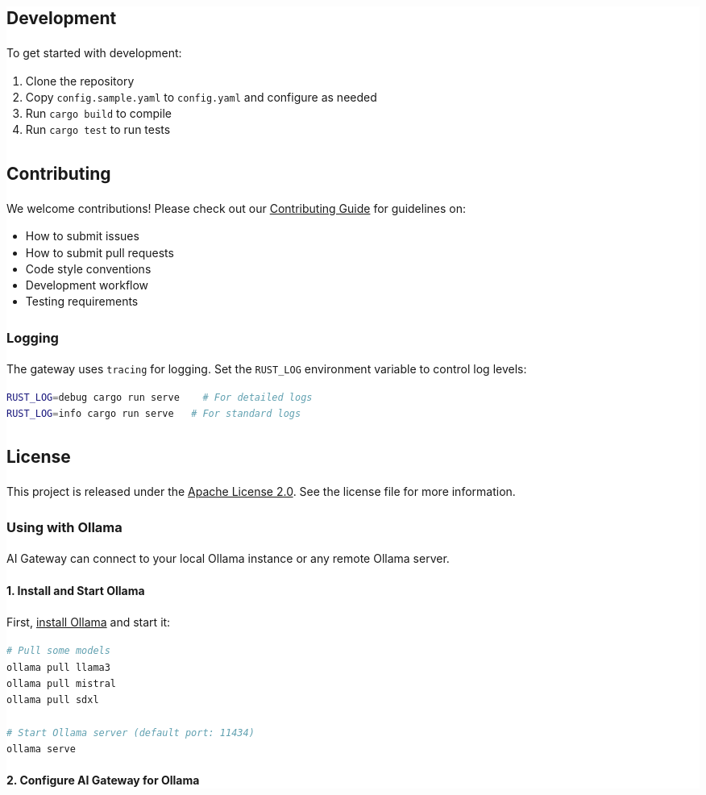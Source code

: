 ## Development

To get started with development:

1. Clone the repository
2. Copy `config.sample.yaml` to `config.yaml` and configure as needed
3. Run `cargo build` to compile
4. Run `cargo test` to run tests

## Contributing

We welcome contributions! Please check out our [Contributing Guide](CONTRIBUTING.md) for guidelines on:

- How to submit issues
- How to submit pull requests
- Code style conventions
- Development workflow
- Testing requirements
### Logging

The gateway uses `tracing` for logging. Set the `RUST_LOG` environment variable to control log levels:

```bash
RUST_LOG=debug cargo run serve    # For detailed logs
RUST_LOG=info cargo run serve   # For standard logs
```
## License

This project is released under the [Apache License 2.0](./LICENSE.md). See the license file for more information.

### Using with Ollama

AI Gateway can connect to your local Ollama instance or any remote Ollama server.

#### 1. Install and Start Ollama

First, [install Ollama](https://ollama.ai/download) and start it:

```bash
# Pull some models
ollama pull llama3
ollama pull mistral
ollama pull sdxl

# Start Ollama server (default port: 11434)
ollama serve
```

#### 2. Configure AI Gateway for Ollama
